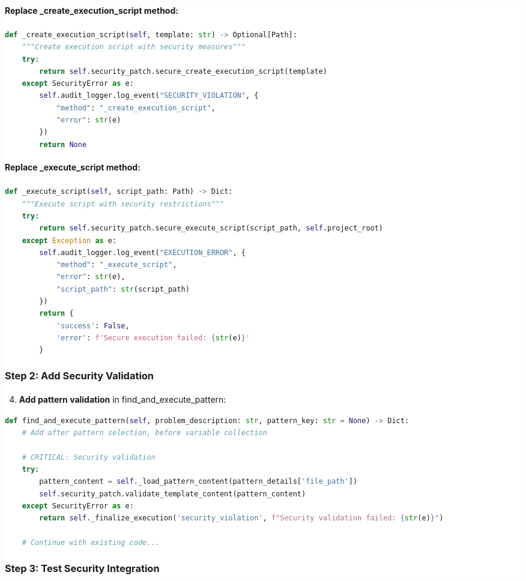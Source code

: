 #### Replace _create_execution_script method:
```python
def _create_execution_script(self, template: str) -> Optional[Path]:
    """Create execution script with security measures"""
    try:
        return self.security_patch.secure_create_execution_script(template)
    except SecurityError as e:
        self.audit_logger.log_event("SECURITY_VIOLATION", {
            "method": "_create_execution_script",
            "error": str(e)
        })
        return None
```

#### Replace _execute_script method:
```python
def _execute_script(self, script_path: Path) -> Dict:
    """Execute script with security restrictions"""
    try:
        return self.security_patch.secure_execute_script(script_path, self.project_root)
    except Exception as e:
        self.audit_logger.log_event("EXECUTION_ERROR", {
            "method": "_execute_script",
            "error": str(e),
            "script_path": str(script_path)
        })
        return {
            'success': False,
            'error': f'Secure execution failed: {str(e)}'
        }
```

### Step 2: Add Security Validation

4. **Add pattern validation** in find_and_execute_pattern:
```python
def find_and_execute_pattern(self, problem_description: str, pattern_key: str = None) -> Dict:
    # Add after pattern selection, before variable collection
    
    # CRITICAL: Security validation
    try:
        pattern_content = self._load_pattern_content(pattern_details['file_path'])
        self.security_patch.validate_template_content(pattern_content)
    except SecurityError as e:
        return self._finalize_execution('security_violation', f"Security validation failed: {str(e)}")
    
    # Continue with existing code...
```

### Step 3: Test Security Integration
